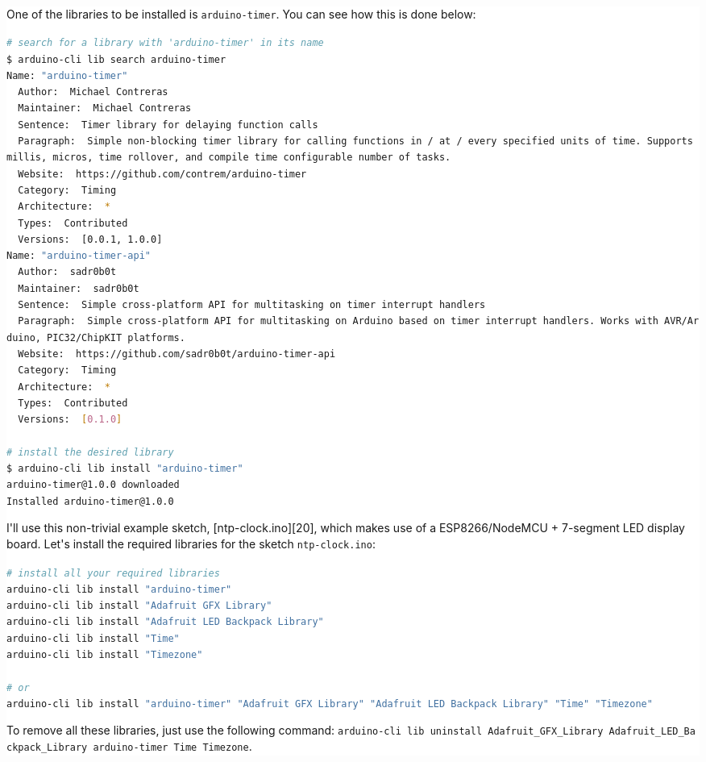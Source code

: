 One of the libraries to be installed is `arduino-timer`.
You can see how this is done below:

```bash
# search for a library with 'arduino-timer' in its name
$ arduino-cli lib search arduino-timer
Name: "arduino-timer"
  Author:  Michael Contreras
  Maintainer:  Michael Contreras
  Sentence:  Timer library for delaying function calls
  Paragraph:  Simple non-blocking timer library for calling functions in / at / every specified units of time. Supports millis, micros, time rollover, and compile time configurable number of tasks.
  Website:  https://github.com/contrem/arduino-timer
  Category:  Timing
  Architecture:  *
  Types:  Contributed
  Versions:  [0.0.1, 1.0.0]
Name: "arduino-timer-api"
  Author:  sadr0b0t
  Maintainer:  sadr0b0t
  Sentence:  Simple cross-platform API for multitasking on timer interrupt handlers
  Paragraph:  Simple cross-platform API for multitasking on Arduino based on timer interrupt handlers. Works with AVR/Arduino, PIC32/ChipKIT platforms.
  Website:  https://github.com/sadr0b0t/arduino-timer-api
  Category:  Timing
  Architecture:  *
  Types:  Contributed
  Versions:  [0.1.0]

# install the desired library
$ arduino-cli lib install "arduino-timer"
arduino-timer@1.0.0 downloaded
Installed arduino-timer@1.0.0
```

I'll use this non-trivial example sketch, [ntp-clock.ino][20],
which makes use of a ESP8266/NodeMCU + 7-segment LED display board.
Let's install the required libraries for the sketch `ntp-clock.ino`:

```bash
# install all your required libraries
arduino-cli lib install "arduino-timer"
arduino-cli lib install "Adafruit GFX Library"
arduino-cli lib install "Adafruit LED Backpack Library"
arduino-cli lib install "Time"
arduino-cli lib install "Timezone"

# or
arduino-cli lib install "arduino-timer" "Adafruit GFX Library" "Adafruit LED Backpack Library" "Time" "Timezone"
```

To remove all these libraries, just use the following command:
`arduino-cli lib uninstall Adafruit_GFX_Library Adafruit_LED_Backpack_Library arduino-timer Time Timezone`.

